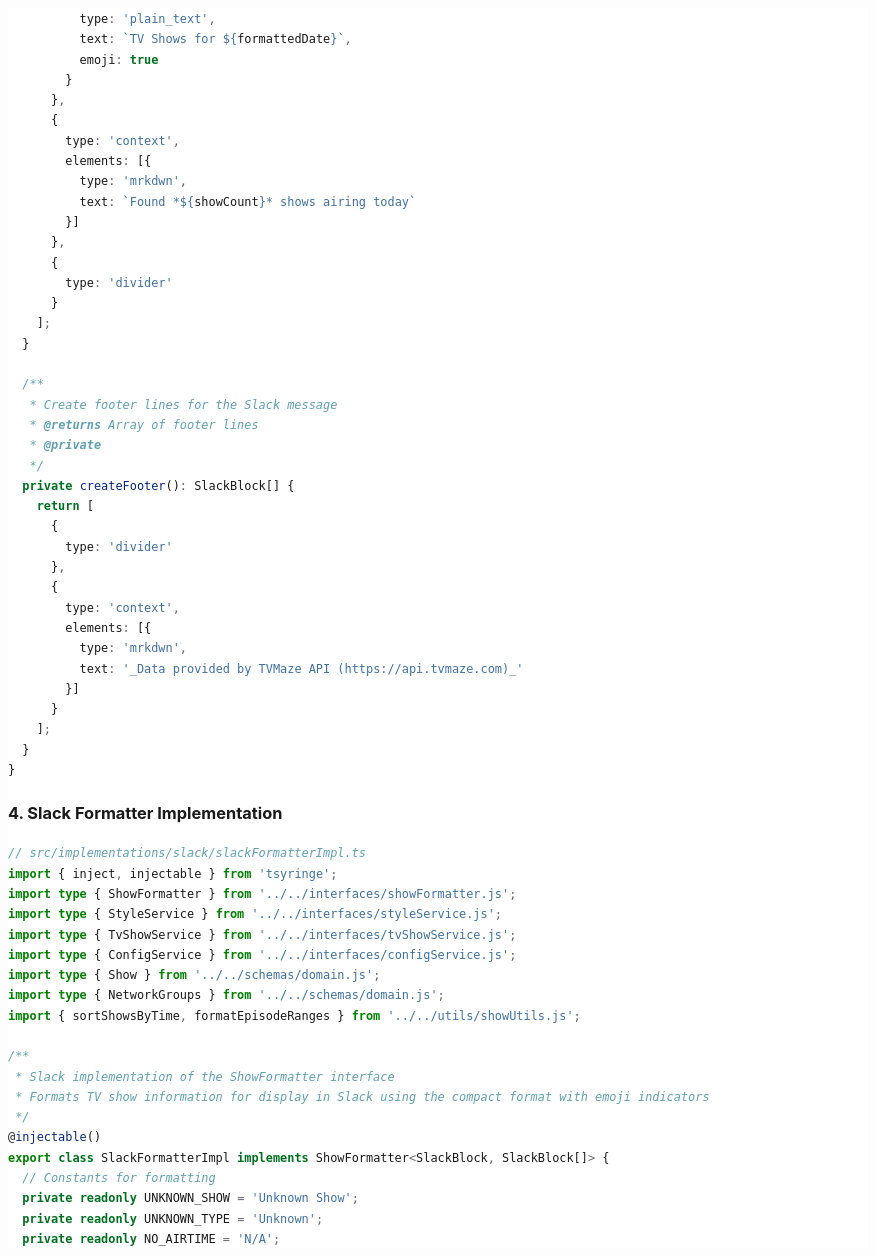 ```typescript
          type: 'plain_text',
          text: `TV Shows for ${formattedDate}`,
          emoji: true
        }
      },
      {
        type: 'context',
        elements: [{
          type: 'mrkdwn',
          text: `Found *${showCount}* shows airing today`
        }]
      },
      {
        type: 'divider'
      }
    ];
  }
  
  /**
   * Create footer lines for the Slack message
   * @returns Array of footer lines
   * @private
   */
  private createFooter(): SlackBlock[] {
    return [
      {
        type: 'divider'
      },
      {
        type: 'context',
        elements: [{
          type: 'mrkdwn',
          text: '_Data provided by TVMaze API (https://api.tvmaze.com)_'
        }]
      }
    ];
  }
}
```

### 4. Slack Formatter Implementation

```typescript
// src/implementations/slack/slackFormatterImpl.ts
import { inject, injectable } from 'tsyringe';
import type { ShowFormatter } from '../../interfaces/showFormatter.js';
import type { StyleService } from '../../interfaces/styleService.js';
import type { TvShowService } from '../../interfaces/tvShowService.js';
import type { ConfigService } from '../../interfaces/configService.js';
import type { Show } from '../../schemas/domain.js';
import type { NetworkGroups } from '../../schemas/domain.js';
import { sortShowsByTime, formatEpisodeRanges } from '../../utils/showUtils.js';

/**
 * Slack implementation of the ShowFormatter interface
 * Formats TV show information for display in Slack using the compact format with emoji indicators
 */
@injectable()
export class SlackFormatterImpl implements ShowFormatter<SlackBlock, SlackBlock[]> {
  // Constants for formatting
  private readonly UNKNOWN_SHOW = 'Unknown Show';
  private readonly UNKNOWN_TYPE = 'Unknown';
  private readonly NO_AIRTIME = 'N/A';
```